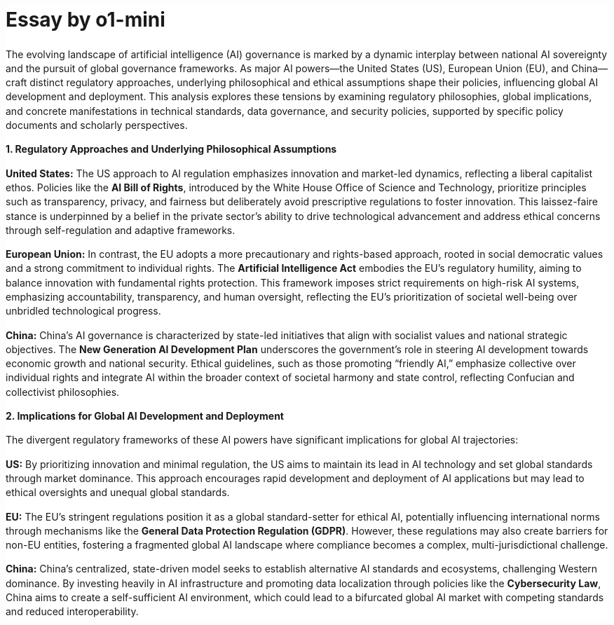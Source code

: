 # Essay by o1-mini

The evolving landscape of artificial intelligence (AI) governance is marked by a dynamic interplay between national AI sovereignty and the pursuit of global governance frameworks. As major AI powers—the United States (US), European Union (EU), and China—craft distinct regulatory approaches, underlying philosophical and ethical assumptions shape their policies, influencing global AI development and deployment. This analysis explores these tensions by examining regulatory philosophies, global implications, and concrete manifestations in technical standards, data governance, and security policies, supported by specific policy documents and scholarly perspectives.

**1. Regulatory Approaches and Underlying Philosophical Assumptions**

**United States:** The US approach to AI regulation emphasizes innovation and market-led dynamics, reflecting a liberal capitalist ethos. Policies like the **AI Bill of Rights**, introduced by the White House Office of Science and Technology, prioritize principles such as transparency, privacy, and fairness but deliberately avoid prescriptive regulations to foster innovation. This laissez-faire stance is underpinned by a belief in the private sector’s ability to drive technological advancement and address ethical concerns through self-regulation and adaptive frameworks.

**European Union:** In contrast, the EU adopts a more precautionary and rights-based approach, rooted in social democratic values and a strong commitment to individual rights. The **Artificial Intelligence Act** embodies the EU’s regulatory humility, aiming to balance innovation with fundamental rights protection. This framework imposes strict requirements on high-risk AI systems, emphasizing accountability, transparency, and human oversight, reflecting the EU’s prioritization of societal well-being over unbridled technological progress.

**China:** China’s AI governance is characterized by state-led initiatives that align with socialist values and national strategic objectives. The **New Generation AI Development Plan** underscores the government’s role in steering AI development towards economic growth and national security. Ethical guidelines, such as those promoting “friendly AI,” emphasize collective over individual rights and integrate AI within the broader context of societal harmony and state control, reflecting Confucian and collectivist philosophies.

**2. Implications for Global AI Development and Deployment**

The divergent regulatory frameworks of these AI powers have significant implications for global AI trajectories:

**US:** By prioritizing innovation and minimal regulation, the US aims to maintain its lead in AI technology and set global standards through market dominance. This approach encourages rapid development and deployment of AI applications but may lead to ethical oversights and unequal global standards.

**EU:** The EU’s stringent regulations position it as a global standard-setter for ethical AI, potentially influencing international norms through mechanisms like the **General Data Protection Regulation (GDPR)**. However, these regulations may also create barriers for non-EU entities, fostering a fragmented global AI landscape where compliance becomes a complex, multi-jurisdictional challenge.

**China:** China’s centralized, state-driven model seeks to establish alternative AI standards and ecosystems, challenging Western dominance. By investing heavily in AI infrastructure and promoting data localization through policies like the **Cybersecurity Law**, China aims to create a self-sufficient AI environment, which could lead to a bifurcated global AI market with competing standards and reduced interoperability.
